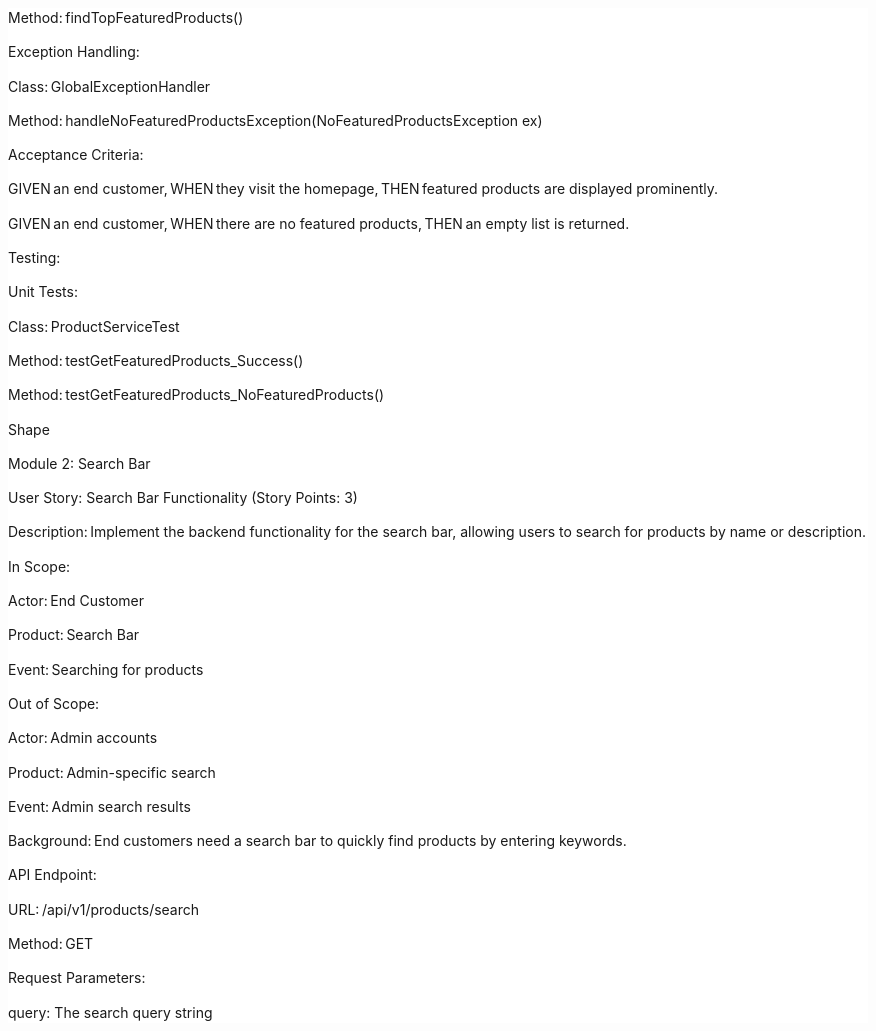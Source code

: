 Method: findTopFeaturedProducts() 

Exception Handling: 

Class: GlobalExceptionHandler 

Method: handleNoFeaturedProductsException(NoFeaturedProductsException ex) 

Acceptance Criteria: 

GIVEN an end customer, WHEN they visit the homepage, THEN featured products are displayed prominently. 

GIVEN an end customer, WHEN there are no featured products, THEN an empty list is returned. 

Testing: 

Unit Tests: 

Class: ProductServiceTest 

Method: testGetFeaturedProducts_Success() 

Method: testGetFeaturedProducts_NoFeaturedProducts() 

Shape 

 

 

Module 2: Search Bar 

User Story: Search Bar Functionality (Story Points: 3) 

Description: Implement the backend functionality for the search bar, allowing users to search for products by name or description. 

In Scope: 

Actor: End Customer 

Product: Search Bar 

Event: Searching for products 

Out of Scope: 

Actor: Admin accounts 

Product: Admin-specific search 

Event: Admin search results 

Background: End customers need a search bar to quickly find products by entering keywords. 

API Endpoint: 

URL: /api/v1/products/search 

Method: GET 

Request Parameters: 

query: The search query string 
